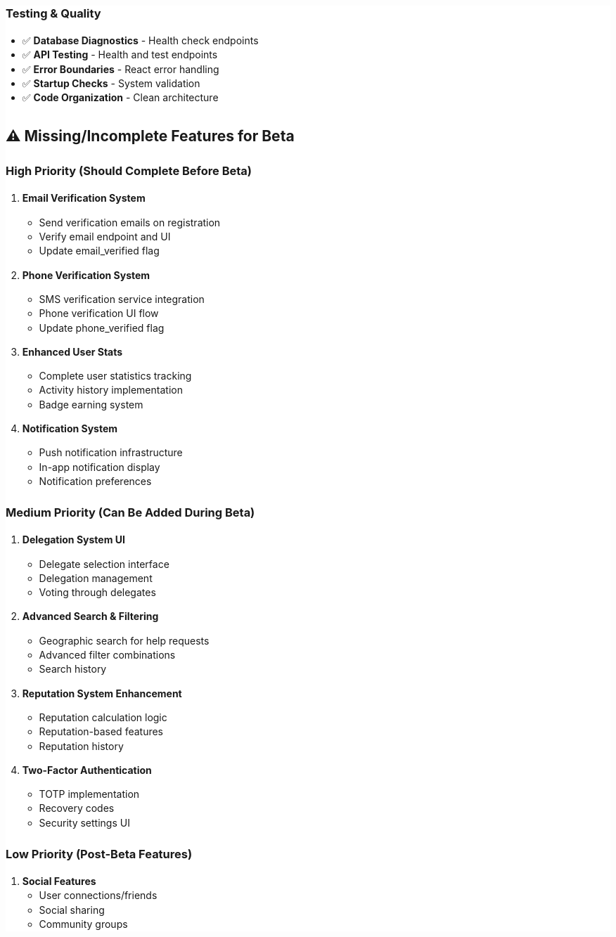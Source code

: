 ### Testing & Quality
- ✅ **Database Diagnostics** - Health check endpoints
- ✅ **API Testing** - Health and test endpoints
- ✅ **Error Boundaries** - React error handling
- ✅ **Startup Checks** - System validation
- ✅ **Code Organization** - Clean architecture

## ⚠️ Missing/Incomplete Features for Beta

### High Priority (Should Complete Before Beta)
1. **Email Verification System**
   - Send verification emails on registration
   - Verify email endpoint and UI
   - Update email_verified flag

2. **Phone Verification System**
   - SMS verification service integration
   - Phone verification UI flow
   - Update phone_verified flag

3. **Enhanced User Stats**
   - Complete user statistics tracking
   - Activity history implementation
   - Badge earning system

4. **Notification System**
   - Push notification infrastructure
   - In-app notification display
   - Notification preferences

### Medium Priority (Can Be Added During Beta)
1. **Delegation System UI**
   - Delegate selection interface
   - Delegation management
   - Voting through delegates

2. **Advanced Search & Filtering**
   - Geographic search for help requests
   - Advanced filter combinations
   - Search history

3. **Reputation System Enhancement**
   - Reputation calculation logic
   - Reputation-based features
   - Reputation history

4. **Two-Factor Authentication**
   - TOTP implementation
   - Recovery codes
   - Security settings UI

### Low Priority (Post-Beta Features)
1. **Social Features**
   - User connections/friends
   - Social sharing
   - Community groups
